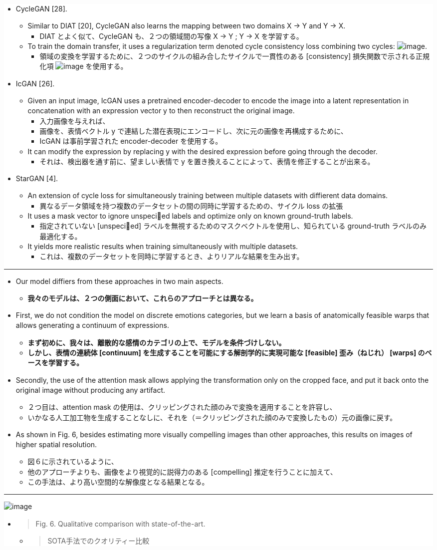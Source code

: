 - CycleGAN [28].
    - Similar to DIAT [20], CycleGAN also learns the mapping between two domains X → Y and Y → X.
        - DIAT とよく似て、CycleGAN も、２つの領域間の写像 X → Y ; Y → X を学習する。
    - To train the domain transfer, it uses a regularization term denoted cycle consistency loss combining two cycles: ![image](https://user-images.githubusercontent.com/25688193/58876440-0e8ba900-8709-11e9-8e50-e762c09c90d1.png).
        - 領域の変換を学習するために、２つのサイクルの組み合したサイクルで一貫性のある [consistency] 損失関数で示される正規化項 ![image](https://user-images.githubusercontent.com/25688193/58876440-0e8ba900-8709-11e9-8e50-e762c09c90d1.png) を使用する。

- IcGAN [26].
    - Given an input image, IcGAN uses a pretrained encoder-decoder to encode the image into a latent representation in concatenation with an expression vector y to then reconstruct the original image.
        - 入力画像を与えれば、
        - 画像を、表情ベクトル y で連結した潜在表現にエンコードし、次に元の画像を再構成するために、
        - IcGAN は事前学習された encoder-decoder を使用する。
    - It can modify the expression by replacing y with the desired expression before going through the decoder.
        - それは、検出器を通す前に、望ましい表情で y を置き換えることによって、表情を修正することが出来る。

- StarGAN [4].
    - An extension of cycle loss for simultaneously training between multiple datasets with diffierent data domains.
        - 異なるデータ領域を持つ複数のデータセットの間の同時に学習するための、サイクル loss の拡張
    - It uses a mask vector to ignore unspecied labels and optimize only on known ground-truth labels.
        - 指定されていない [unspecied] ラベルを無視するためのマスクベクトルを使用し、知られている ground-truth ラベルのみ最適化する。
    - It yields more realistic results when training simultaneously with multiple datasets.
        - これは、複数のデータセットを同時に学習するとき、よりリアルな結果を生み出す。

---

- Our model diffiers from these approaches in two main aspects. 
    - **我々のモデルは、２つの側面において、これらのアプローチとは異なる。**

- First, we do not condition the model on discrete emotions categories, but we learn a basis of anatomically feasible warps that allows generating a continuum of expressions.
    - **まず初めに、我々は、離散的な感情のカテゴリの上で、モデルを条件づけしない。**
    - **しかし、表情の連続体 [continuum] を生成することを可能にする解剖学的に実現可能な [feasible] 歪み（ねじれ） [warps] のベースを学習する。**

- Secondly, the use of the attention mask allows applying the transformation only on the cropped face, and put it back onto the original image without producing any artifact.
    - ２つ目は、attention mask の使用は、クリッピングされた顔のみで変換を適用することを許容し、
    - いかなる人工加工物を生成することなしに、それを（＝クリッピングされた顔のみで変換したもの）元の画像に戻す。

- As shown in Fig. 6, besides estimating more visually compelling images than other approaches, this results on images of higher spatial resolution.
    - 図６に示されているように、
    - 他のアプローチよりも、画像をより視覚的に説得力のある [compelling] 推定を行うことに加えて、
    - この手法は、より高い空間的な解像度となる結果となる。

---

![image](https://user-images.githubusercontent.com/25688193/58924855-66b1c200-8780-11e9-9c0d-8739ed0725c3.png)

- > Fig. 6. Qualitative comparison with state-of-the-art.
    - > SOTA手法でのクオリティー比較
